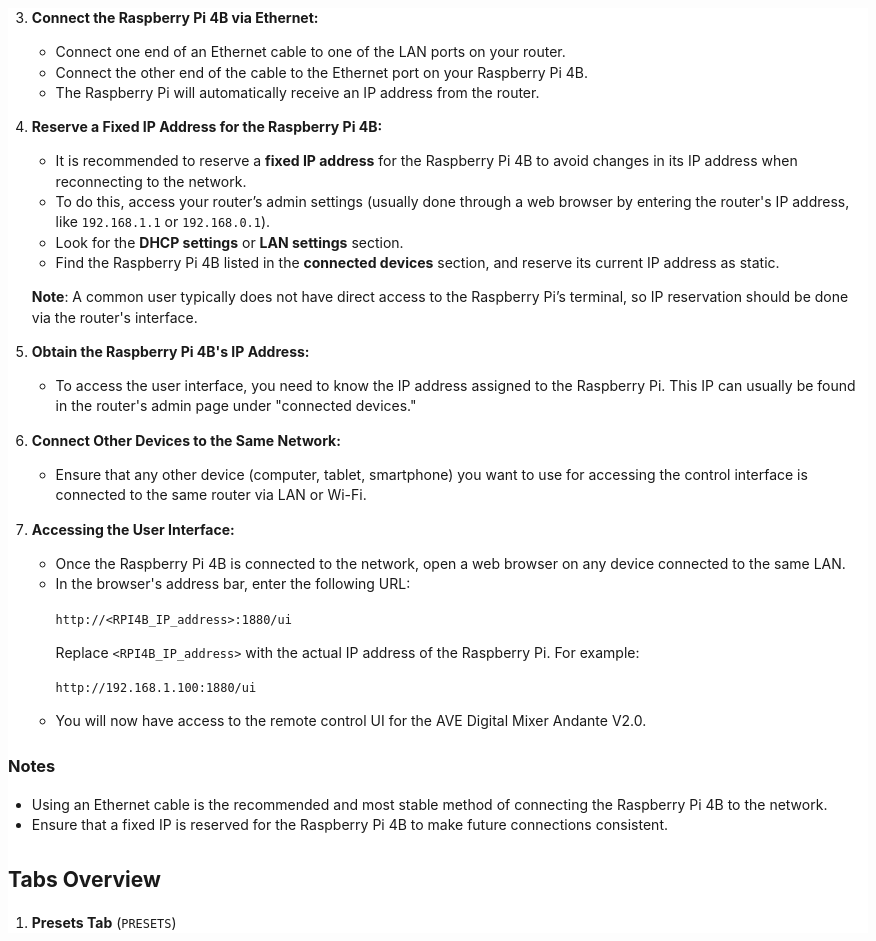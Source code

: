3. **Connect the Raspberry Pi 4B via Ethernet:**
   - Connect one end of an Ethernet cable to one of the LAN ports on your router.
   - Connect the other end of the cable to the Ethernet port on your Raspberry Pi 4B.
   - The Raspberry Pi will automatically receive an IP address from the router.

4. **Reserve a Fixed IP Address for the Raspberry Pi 4B:**
   - It is recommended to reserve a **fixed IP address** for the Raspberry Pi 4B to avoid changes in its IP address when reconnecting to the network.
   - To do this, access your router’s admin settings (usually done through a web browser by entering the router's IP address, like `192.168.1.1` or `192.168.0.1`).
   - Look for the **DHCP settings** or **LAN settings** section.
   - Find the Raspberry Pi 4B listed in the **connected devices** section, and reserve its current IP address as static.
   
   **Note**: A common user typically does not have direct access to the Raspberry Pi’s terminal, so IP reservation should be done via the router's interface.

5. **Obtain the Raspberry Pi 4B's IP Address:**
   - To access the user interface, you need to know the IP address assigned to the Raspberry Pi. This IP can usually be found in the router's admin page under "connected devices."

6. **Connect Other Devices to the Same Network:**
   - Ensure that any other device (computer, tablet, smartphone) you want to use for accessing the control interface is connected to the same router via LAN or Wi-Fi.

7. **Accessing the User Interface:**
   - Once the Raspberry Pi 4B is connected to the network, open a web browser on any device connected to the same LAN.
   - In the browser's address bar, enter the following URL:
     ```
     http://<RPI4B_IP_address>:1880/ui
     ```
     Replace `<RPI4B_IP_address>` with the actual IP address of the Raspberry Pi. For example:
     ```
     http://192.168.1.100:1880/ui
     ```
   - You will now have access to the remote control UI for the AVE Digital Mixer Andante V2.0.

### Notes

- Using an Ethernet cable is the recommended and most stable method of connecting the Raspberry Pi 4B to the network.
- Ensure that a fixed IP is reserved for the Raspberry Pi 4B to make future connections consistent.

## Tabs Overview

1. **Presets Tab** (`PRESETS`)
   
   <p align="center">